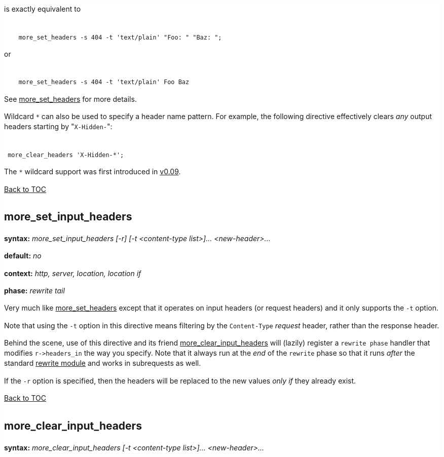 is exactly equivalent to

```nginx

    more_set_headers -s 404 -t 'text/plain' "Foo: " "Baz: ";
```

or

```nginx

    more_set_headers -s 404 -t 'text/plain' Foo Baz
```

See [more_set_headers](#more_set_headers) for more details.

Wildcard `*` can also be used to specify a header name pattern. For example, the following directive effectively clears *any* output headers starting by "`X-Hidden-`":

```nginx

 more_clear_headers 'X-Hidden-*';
```

The `*` wildcard support was first introduced in [v0.09](#v009).

[Back to TOC](#table-of-contents)

more_set_input_headers
----------------------
**syntax:** *more_set_input_headers [-r] [-t &lt;content-type list&gt;]... &lt;new-header&gt;...*

**default:** *no*

**context:** *http, server, location, location if*

**phase:** *rewrite tail*

Very much like [more_set_headers](#more_set_headers) except that it operates on input headers (or request headers) and it only supports the `-t` option.

Note that using the `-t` option in this directive means filtering by the `Content-Type` *request* header, rather than the response header.

Behind the scene, use of this directive and its friend [more_clear_input_headers](#more_clear_input_headers) will (lazily)
register a `rewrite phase` handler that modifies `r->headers_in` the way you specify. Note that it always run at the *end* of
the `rewrite` phase so that it runs *after* the standard [rewrite module](http://nginx.org/en/docs/http/ngx_http_rewrite_module.html)
and works in subrequests as well.

If the `-r` option is specified, then the headers will be replaced to the new values *only if* they already exist.

[Back to TOC](#table-of-contents)

more_clear_input_headers
------------------------
**syntax:** *more_clear_input_headers [-t &lt;content-type list&gt;]... &lt;new-header&gt;...*
